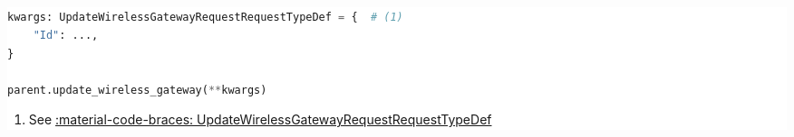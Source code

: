 

```python title="Usage example with kwargs"
kwargs: UpdateWirelessGatewayRequestRequestTypeDef = {  # (1)
    "Id": ...,
}

parent.update_wireless_gateway(**kwargs)
```

1. See [:material-code-braces: UpdateWirelessGatewayRequestRequestTypeDef](./type_defs.md#updatewirelessgatewayrequestrequesttypedef) 




